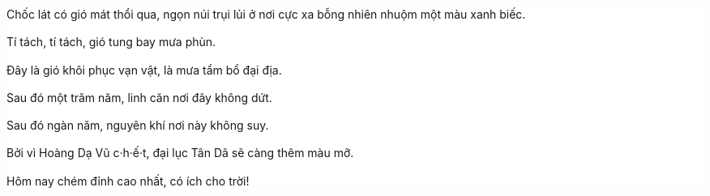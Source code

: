 Chốc lát có gió mát thổi qua, ngọn núi trụi lủi ở nơi cực xa bỗng nhiên nhuộm một màu xanh biếc.

Tí tách, tí tách, gió tung bay mưa phùn.

Đây là gió khôi phục vạn vật, là mưa tẩm bổ đại địa.

Sau đó một trăm năm, linh căn nơi đây không dứt.

Sau đó ngàn năm, nguyên khí nơi này không suy.

Bởi vì Hoàng Dạ Vũ c·h·ế·t, đại lục Tân Dã sẽ càng thêm màu mỡ.

Hôm nay chém đỉnh cao nhất, có ích cho trời!